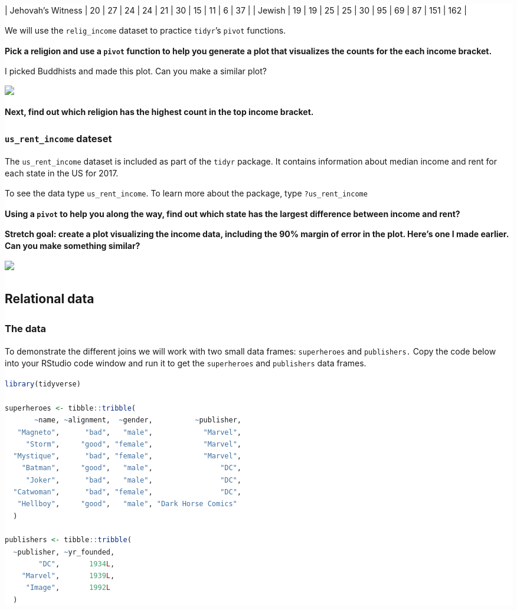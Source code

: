 | Jehovah’s Witness       |       20 |      27 |      24 |      24 |      21 |      30 |       15 |        11 |        6 |                 37 |
| Jewish                  |       19 |      19 |      25 |      25 |      30 |      95 |       69 |        87 |      151 |                162 |

</div>

We will use the `relig_income` dataset to practice `tidyr`’s `pivot`
functions.

**Pick a religion and use a `pivot` function to help you generate a plot
that visualizes the counts for the each income bracket.**

I picked Buddhists and made this plot. Can you make a similar plot?

<img src="/Users/wmh/Documents/Documents - William’s MacBook Air/class/r/psyc-7v08/working/labs/lab-05/budhist-income.png" width="2099" />

**Next, find out which religion has the highest count in the top income
bracket.**

### `us_rent_income` dateset

The `us_rent_income` dataset is included as part of the `tidyr` package.
It contains information about median income and rent for each state in
the US for 2017.

To see the data type `us_rent_income`. To learn more about the package,
type `?us_rent_income`

**Using a `pivot` to help you along the way, find out which state has
the largest difference between income and rent?**

**Stretch goal: create a plot visualizing the income data, including the
90% margin of error in the plot. Here’s one I made earlier. Can you make
something similar?**

<img src="/Users/wmh/Documents/Documents - William’s MacBook Air/class/r/psyc-7v08/working/labs/lab-05/state-income.png" width="2487" />

## Relational data

### The data

To demonstrate the different joins we will work with two small data
frames: `superheroes` and `publishers.` Copy the code below into your
RStudio code window and run it to get the `superheroes` and `publishers`
data frames.

``` r
library(tidyverse)

superheroes <- tibble::tribble(
       ~name, ~alignment,  ~gender,          ~publisher,
   "Magneto",      "bad",   "male",            "Marvel",
     "Storm",     "good", "female",            "Marvel",
  "Mystique",      "bad", "female",            "Marvel",
    "Batman",     "good",   "male",                "DC",
     "Joker",      "bad",   "male",                "DC",
  "Catwoman",      "bad", "female",                "DC",
   "Hellboy",     "good",   "male", "Dark Horse Comics"
  )

publishers <- tibble::tribble(
  ~publisher, ~yr_founded,
        "DC",       1934L,
    "Marvel",       1939L,
     "Image",       1992L
  )
```